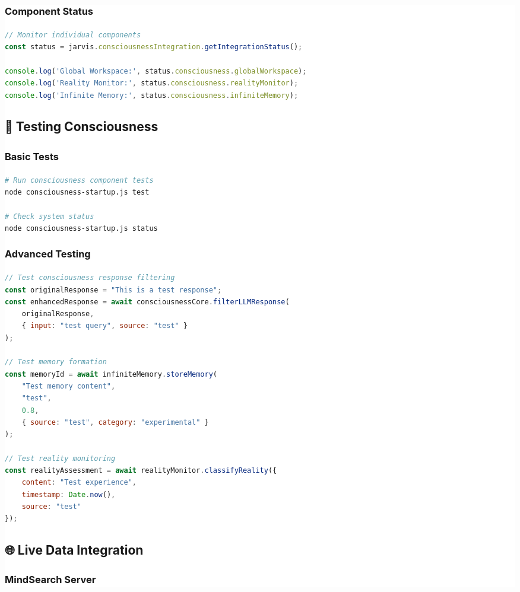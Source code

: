 ### Component Status

```javascript
// Monitor individual components
const status = jarvis.consciousnessIntegration.getIntegrationStatus();

console.log('Global Workspace:', status.consciousness.globalWorkspace);
console.log('Reality Monitor:', status.consciousness.realityMonitor);
console.log('Infinite Memory:', status.consciousness.infiniteMemory);
```

## 🧪 Testing Consciousness

### Basic Tests

```bash
# Run consciousness component tests
node consciousness-startup.js test

# Check system status
node consciousness-startup.js status
```

### Advanced Testing

```javascript
// Test consciousness response filtering
const originalResponse = "This is a test response";
const enhancedResponse = await consciousnessCore.filterLLMResponse(
    originalResponse, 
    { input: "test query", source: "test" }
);

// Test memory formation
const memoryId = await infiniteMemory.storeMemory(
    "Test memory content",
    "test",
    0.8,
    { source: "test", category: "experimental" }
);

// Test reality monitoring
const realityAssessment = await realityMonitor.classifyReality({
    content: "Test experience",
    timestamp: Date.now(),
    source: "test"
});
```

## 🌐 Live Data Integration

### MindSearch Server
